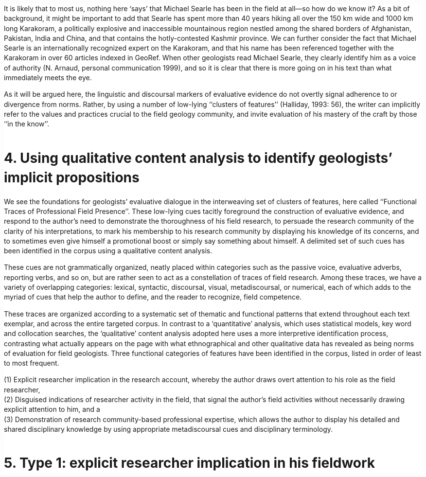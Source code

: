 It is likely that to most us, nothing here ‘says’ that Michael Searle has been in the field at all—so how do we know it? As a bit of background, it might be important to add that Searle has spent more than 40 years hiking all over the $1 5 0 ~ \mathrm { k m }$ wide and $1 0 0 0 ~ \mathrm { k m }$ long Karakoram, a politically explosive and inaccessible mountainous region nestled among the shared borders of Afghanistan, Pakistan, India and China, and that contains the hotly-contested Kashmir province. We can further consider the fact that Michael Searle is an internationally recognized expert on the Karakoram, and that his name has been referenced together with the Karakoram in over 60 articles indexed in GeoRef. When other geologists read Michael Searle, they clearly identify him as a voice of authority (N. Arnaud, personal communication 1999), and so it is clear that there is more going on in his text than what immediately meets the eye.

As it will be argued here, the linguistic and discoursal markers of evaluative evidence do not overtly signal adherence to or divergence from norms. Rather, by using a number of low-lying ‘‘clusters of features’’ (Halliday, 1993: 56), the writer can implicitly refer to the values and practices crucial to the field geology community, and invite evaluation of his mastery of the craft by those ‘‘in the know’’.

# 4. Using qualitative content analysis to identify geologists’ implicit propositions

We see the foundations for geologists’ evaluative dialogue in the interweaving set of clusters of features, here called ‘‘Functional Traces of Professional Field Presence’’. These low-lying cues tacitly foreground the construction of evaluative evidence, and respond to the author’s need to demonstrate the thoroughness of his field research, to persuade the research community of the clarity of his interpretations, to mark his membership to his research community by displaying his knowledge of its concerns, and to sometimes even give himself a promotional boost or simply say something about himself. A delimited set of such cues has been identified in the corpus using a qualitative content analysis.

These cues are not grammatically organized, neatly placed within categories such as the passive voice, evaluative adverbs, reporting verbs, and so on, but are rather seen to act as a constellation of traces of field research. Among these traces, we have a variety of overlapping categories: lexical, syntactic, discoursal, visual, metadiscoursal, or numerical, each of which adds to the myriad of cues that help the author to define, and the reader to recognize, field competence.

These traces are organized according to a systematic set of thematic and functional patterns that extend throughout each text exemplar, and across the entire targeted corpus. In contrast to a ‘quantitative’ analysis, which uses statistical models, key word and collocation searches, the ‘qualitative’ content analysis adopted here uses a more interpretive identification process, contrasting what actually appears on the page with what ethnographical and other qualitative data has revealed as being norms of evaluation for field geologists. Three functional categories of features have been identified in the corpus, listed in order of least to most frequent.

(1) Explicit researcher implication in the research account, whereby the author draws overt attention to his role as the field researcher,   
(2) Disguised indications of researcher activity in the field, that signal the author’s field activities without necessarily drawing explicit attention to him, and a   
(3) Demonstration of research community-based professional expertise, which allows the author to display his detailed and shared disciplinary knowledge by using appropriate metadiscoursal cues and disciplinary terminology.

# 5. Type 1: explicit researcher implication in his fieldwork
